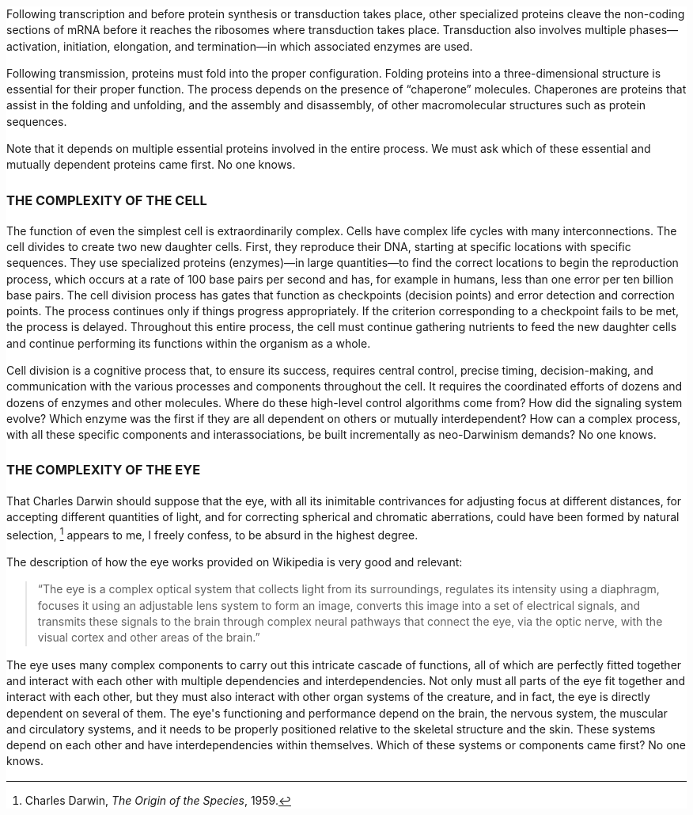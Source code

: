 Following transcription and before protein synthesis or transduction takes place, other specialized proteins cleave the non-coding sections of mRNA before it reaches the ribosomes where transduction takes place. Transduction also involves multiple phases—activation, initiation, elongation, and termination—in which associated enzymes are used.

Following transmission, proteins must fold into the proper configuration. Folding proteins into a three-dimensional structure is essential for their proper function. The process depends on the presence of “chaperone” molecules. Chaperones are proteins that assist in the folding and unfolding, and the assembly and disassembly, of other macromolecular structures such as protein sequences.

Note that it depends on multiple essential proteins involved in the entire process. We must ask which of these essential and mutually dependent proteins came first. No one knows.

### THE COMPLEXITY OF THE CELL

The function of even the simplest cell is extraordinarily complex. Cells have complex life cycles with many interconnections. The cell divides to create two new daughter cells. First, they reproduce their DNA, starting at specific locations with specific sequences. They use specialized proteins (enzymes)—in large quantities—to find the correct locations to begin the reproduction process, which occurs at a rate of 100 base pairs per second and has, for example in humans, less than one error per ten billion base pairs. The cell division process has gates that function as checkpoints (decision points) and error detection and correction points. The process continues only if things progress appropriately. If the criterion corresponding to a checkpoint fails to be met, the process is delayed. Throughout this entire process, the cell must continue gathering nutrients to feed the new daughter cells and continue performing its functions within the organism as a whole.

Cell division is a cognitive process that, to ensure its success, requires central control, precise timing, decision-making, and communication with the various processes and components throughout the cell. It requires the coordinated efforts of dozens and dozens of enzymes and other molecules. Where do these high-level control algorithms come from? How did the signaling system evolve? Which enzyme was the first if they are all dependent on others or mutually interdependent? How can a complex process, with all these specific components and interassociations, be built incrementally as neo-Darwinism demands? No one knows.

### THE COMPLEXITY OF THE EYE

That Charles Darwin should suppose that the eye, with all its inimitable contrivances for adjusting focus at different distances, for accepting different quantities of light, and for correcting spherical and chromatic aberrations, could have been formed by natural selection, [^20] appears to me, I freely confess, to be absurd in the highest degree.

The description of how the eye works provided on Wikipedia is very good and relevant:

> “The eye is a complex optical system that collects light from its surroundings, regulates its intensity using a diaphragm, focuses it using an adjustable lens system to form an image, converts this image into a set of electrical signals, and transmits these signals to the brain through complex neural pathways that connect the eye, via the optic nerve, with the visual cortex and other areas of the brain.”

The eye uses many complex components to carry out this intricate cascade of functions, all of which are perfectly fitted together and interact with each other with multiple dependencies and interdependencies. Not only must all parts of the eye fit together and interact with each other, but they must also interact with other organ systems of the creature, and in fact, the eye is directly dependent on several of them. The eye's functioning and performance depend on the brain, the nervous system, the muscular and circulatory systems, and it needs to be properly positioned relative to the skeletal structure and the skin. These systems depend on each other and have interdependencies within themselves. Which of these systems or components came first? No one knows.


[^1]: Richard Dawkins, _The Blind Watchmaker_, 1986, page 6.
[^2]: Jacques Monod, _Chance and Necessity: An Essay on the Natural Philosophy of Modern Biology_, New York, Alfred A. Knopf, 1971.
[^3]: Richard Dawkins, _The Devil's Delusion: Atheism and Its Scientific Pretensions_, New York Crown Forum, 2008, ISBN 0-307
[^4]: William Provine, _Movie Expelled: No Intelligence Allowed_ (Movie Expelled: No Intelligence Allowed), 2008
[^5]: Daniel Dennett, _Darwin's Dangerous Idea_, Simon & Schuster, 1995
[^6]: Corliss Lamont, _The Illusion of Immortality_, 1959
[^7]: Richard Lewontin, _New York Times Book Reviews_, January 9, 1997.
[^8]: Robert John Russel, Nancey Murphy, Theo Meyering, Michaes Arbib, _Neuroscience and Person_ (Neuroscience and the Person), Notre Dame Press, 2000.
[^9]: John Paul, _Message to the Pontifical Academy of Sciences_, October 22, 1996.
[^10]: William Dembski, _The Design Inference_ (The Conclusion in Design), Cambridge University Press, 1998
[^11]: Precival Davis and Dean H Kenyon, _Of Pandas and People_, Foundation for Thought and Ethics, 1989.
[^12]: Michael Behe, _Darwin's Black Box_, Free Press, 1996.
[^13]: Micheal Behe, _The Edge of Evolution_ (On the edge of evolution), Free Press, 2007.
[^14]: Richard Dawkins, _Climbing Mount Improbable_, New York Norton, 1996
[^15]: Richard Dawkins, _The Selfish Gene_, Oxford University Press, 1976.
[^16]: James Shapiro, molecular biologist at the University of Chicago, _Lecture in the Ramsey Auditorium at the Fermi National Accelerator Laboratory_, January 22, 2009.
[^17]: Bruce Alberts, President of the National Academy of Sciences, _Journal of the Cell_, 92:291-94.
[^18]: Marc Kirschner and John Gerhart, _The Plausibility of Life: Resolving Darwin's Dilemma_, Yale University Press, ISBN 0-300-I0865-6
[^19]: Eugene Koonin, _The cosmological model of eternal infaction and the transition from chance to biological evolution in the history of life_, Biology Direct, 2007.
[^20]: Charles Darwin, _The Origin of the Species_, 1959.
[^21]: Marc Kirschner and John Gerhart, _The Plausibility of Life: Resolving Darwin's Dilemma_, Yale University Press, 2005.
[^22]: Eugene Koonin, _The Biological Big Bang model for the major transitions in evolution_ (The Biological Big Bang model for the major transitions in evolution) Biology Direct, 2007
[^23]: Sean Carrol, _The Making of the Fittest: DNA and the Ultimate Forensic Record of Evolution_, WW Norton \& Co., 2006.
[^24]: Stephen J. Gould, _Wonderful Life_, WW Norton \& Co., 1989.
[^25]: Stephen J. Gould, _Full House, The Spread of Excellence from Plato to Darwin_
[^26]: Suzan Mazur, _The Altenderg 16: An Exposé of the Evolution Industry_ (Altenberg 16, an exposition of the evolution industry), North Atlantics Books, 2010.
[^27]: Marc Kirschner and John Gerhart, _The Plausibility of Life: Resolving Darwin's Dilemma_, Yale University Press, 2005.
[^28]: Eva Jablonka and Marion Lamb, _Evolution in Four Dimensions_, MIT Press, 2005.
[^29]: James Shapiro, _A 21st century view of evolution: genome systems architecture, repetitive DNA, and natural genetic engineering_, Gene, 2005-2005.
[^30]: James Shapiro, _Revisiting the Central Dogma in 21^st^ Century_, 2009
[^31]: Dawkins “We can assume...”
[^32]: Koonin “In each of these capitals...”. Note: More quotes from Richard Dawkins can be found at: www.positiveatheism.org/hist/quotes/dawkins.htm and on Wikipedia at http://en.wikipedia.org/wiki/Richard Dawson.